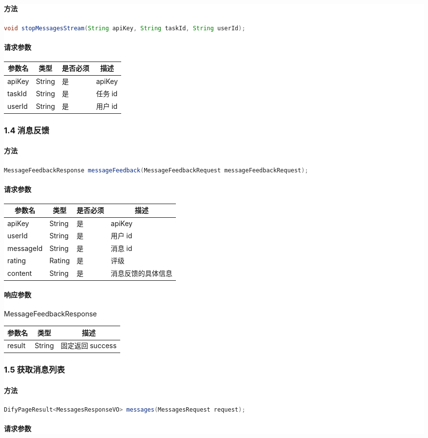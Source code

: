 #### 方法

```java
void stopMessagesStream(String apiKey, String taskId, String userId);
```

#### 请求参数

| 参数名    | 类型     | 是否必须 | 描述     |
|--------|--------|------|--------|
| apiKey | String | 是    | apiKey |
| taskId | String | 是    | 任务 id  |
| userId | String | 是    | 用户 id  |

### 1.4 消息反馈

#### 方法

```java
MessageFeedbackResponse messageFeedback(MessageFeedbackRequest messageFeedbackRequest);
```

#### 请求参数

| 参数名       | 类型     | 是否必须 | 描述        |
|-----------|--------|------|-----------|
| apiKey    | String | 是    | apiKey    |
| userId    | String | 是    | 用户 id     |
| messageId | String | 是    | 消息 id     |
| rating    | Rating | 是    | 评级        |
| content   | String | 是    | 消息反馈的具体信息 |

#### 响应参数

MessageFeedbackResponse

| 参数名    | 类型     | 描述           |
|--------|--------|--------------|
| result | String | 固定返回 success |

### 1.5 获取消息列表

#### 方法

```java
DifyPageResult<MessagesResponseVO> messages(MessagesRequest request);
```

#### 请求参数
